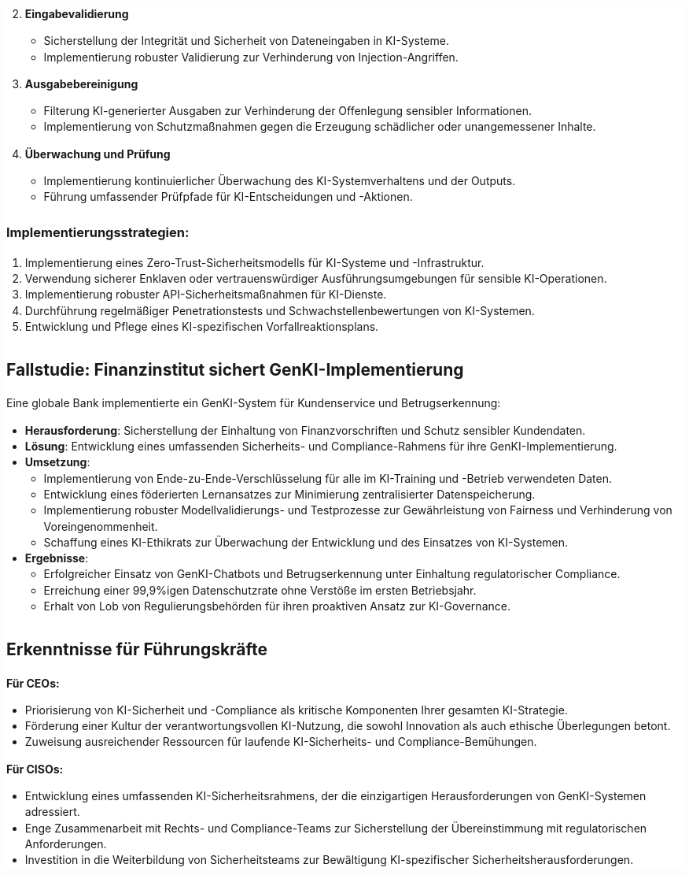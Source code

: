 2. **Eingabevalidierung**
   - Sicherstellung der Integrität und Sicherheit von Dateneingaben in KI-Systeme.
   - Implementierung robuster Validierung zur Verhinderung von Injection-Angriffen.

3. **Ausgabebereinigung**
   - Filterung KI-generierter Ausgaben zur Verhinderung der Offenlegung sensibler Informationen.
   - Implementierung von Schutzmaßnahmen gegen die Erzeugung schädlicher oder unangemessener Inhalte.

4. **Überwachung und Prüfung**
   - Implementierung kontinuierlicher Überwachung des KI-Systemverhaltens und der Outputs.
   - Führung umfassender Prüfpfade für KI-Entscheidungen und -Aktionen.

### Implementierungsstrategien:

1. Implementierung eines Zero-Trust-Sicherheitsmodells für KI-Systeme und -Infrastruktur.
2. Verwendung sicherer Enklaven oder vertrauenswürdiger Ausführungsumgebungen für sensible KI-Operationen.
3. Implementierung robuster API-Sicherheitsmaßnahmen für KI-Dienste.
4. Durchführung regelmäßiger Penetrationstests und Schwachstellenbewertungen von KI-Systemen.
5. Entwicklung und Pflege eines KI-spezifischen Vorfallreaktionsplans.

## Fallstudie: Finanzinstitut sichert GenKI-Implementierung

Eine globale Bank implementierte ein GenKI-System für Kundenservice und Betrugserkennung:

- **Herausforderung**: Sicherstellung der Einhaltung von Finanzvorschriften und Schutz sensibler Kundendaten.
- **Lösung**: Entwicklung eines umfassenden Sicherheits- und Compliance-Rahmens für ihre GenKI-Implementierung.
- **Umsetzung**: 
  - Implementierung von Ende-zu-Ende-Verschlüsselung für alle im KI-Training und -Betrieb verwendeten Daten.
  - Entwicklung eines föderierten Lernansatzes zur Minimierung zentralisierter Datenspeicherung.
  - Implementierung robuster Modellvalidierungs- und Testprozesse zur Gewährleistung von Fairness und Verhinderung von Voreingenommenheit.
  - Schaffung eines KI-Ethikrats zur Überwachung der Entwicklung und des Einsatzes von KI-Systemen.
- **Ergebnisse**:
  - Erfolgreicher Einsatz von GenKI-Chatbots und Betrugserkennung unter Einhaltung regulatorischer Compliance.
  - Erreichung einer 99,9%igen Datenschutzrate ohne Verstöße im ersten Betriebsjahr.
  - Erhalt von Lob von Regulierungsbehörden für ihren proaktiven Ansatz zur KI-Governance.

## Erkenntnisse für Führungskräfte

**Für CEOs:**
- Priorisierung von KI-Sicherheit und -Compliance als kritische Komponenten Ihrer gesamten KI-Strategie.
- Förderung einer Kultur der verantwortungsvollen KI-Nutzung, die sowohl Innovation als auch ethische Überlegungen betont.
- Zuweisung ausreichender Ressourcen für laufende KI-Sicherheits- und Compliance-Bemühungen.

**Für CISOs:**
- Entwicklung eines umfassenden KI-Sicherheitsrahmens, der die einzigartigen Herausforderungen von GenKI-Systemen adressiert.
- Enge Zusammenarbeit mit Rechts- und Compliance-Teams zur Sicherstellung der Übereinstimmung mit regulatorischen Anforderungen.
- Investition in die Weiterbildung von Sicherheitsteams zur Bewältigung KI-spezifischer Sicherheitsherausforderungen.
